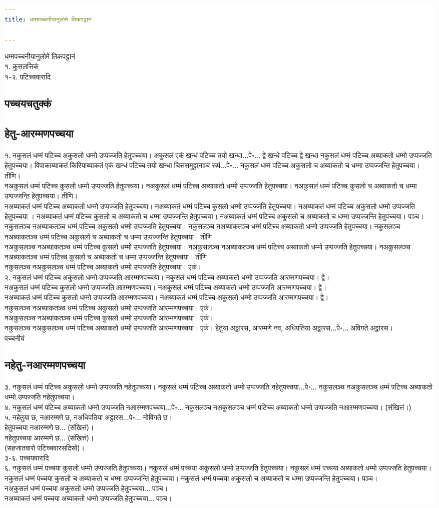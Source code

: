 ```yaml
---
title: धम्मपच्चनीयानुलोमे तिकपट्ठानं

---
```

धम्मपच्चनीयानुलोमे तिकपट्ठानं  
१. कुसलत्तिकं  
१-२. पटिच्चवारादि  


## पच्चयचतुक्कं



## हेतु-आरम्मणपच्चया

१. नकुसलं धम्मं पटिच्च अकुसलो धम्मो उप्पज्जति हेतुपच्चया। अकुसलं एकं खन्धं पटिच्च तयो खन्धा…पे॰… द्वे खन्धे पटिच्च द्वे खन्धा नकुसलं धम्मं पटिच्च अब्याकतो धम्मो उप्पज्जति हेतुपच्चया। विपाकाब्याकतं किरियाब्याकतं एकं खन्धं पटिच्च तयो खन्धा चित्तसमुट्ठानञ्च रूपं…पे॰… नकुसलं धम्मं पटिच्च अकुसलो च अब्याकतो च धम्मा उप्पज्जन्ति हेतुपच्चया। तीणि।  
नअकुसलं धम्मं पटिच्च कुसलो धम्मो उप्पज्जति हेतुपच्चया। नअकुसलं धम्मं पटिच्च अब्याकतो धम्मो उप्पज्जति हेतुपच्चया। नअकुसलं धम्मं पटिच्च कुसलो च अब्याकतो च धम्मा उप्पज्जन्ति हेतुपच्चया। तीणि।  
नअब्याकतं धम्मं पटिच्च अब्याकतो धम्मो उप्पज्जति हेतुपच्चया। नअब्याकतं धम्मं पटिच्च कुसलो धम्मो उप्पज्जति हेतुपच्चया। नअब्याकतं धम्मं पटिच्च अकुसलो धम्मो उप्पज्जति हेतुपच्चया । नअब्याकतं धम्मं पटिच्च कुसलो च अब्याकतो च धम्मा उप्पज्जन्ति हेतुपच्चया। नअब्याकतं धम्मं पटिच्च अकुसलो च अब्याकतो च धम्मा उप्पज्जन्ति हेतुपच्चया। पञ्च।  
नकुसलञ्च नअब्याकतञ्च धम्मं पटिच्च अकुसलो धम्मो उप्पज्जति हेतुपच्चया। नकुसलञ्च नअब्याकतञ्च धम्मं पटिच्च अब्याकतो धम्मो उप्पज्जति हेतुपच्चया। नकुसलञ्च नअब्याकतञ्च धम्मं पटिच्च अकुसलो च अब्याकतो च धम्मा उप्पज्जन्ति हेतुपच्चया। तीणि।  
नअकुसलञ्च नअब्याकतञ्च धम्मं पटिच्च कुसलो धम्मो उप्पज्जति हेतुपच्चया। नअकुसलञ्च नअब्याकतञ्च धम्मं पटिच्च अब्याकतो धम्मो उप्पज्जति हेतुपच्चया। नअकुसलञ्च नअब्याकतञ्च धम्मं पटिच्च कुसलो च अब्याकतो च धम्मा उप्पज्जन्ति हेतुपच्चया। तीणि।  
नकुसलञ्च नअकुसलञ्च धम्मं पटिच्च अब्याकतो धम्मो उप्पज्जति हेतुपच्चया। एकं।  
२. नकुसलं धम्मं पटिच्च अकुसलो धम्मो उप्पज्जति आरम्मणपच्चया। नकुसलं धम्मं पटिच्च अब्याकतो धम्मो उप्पज्जति आरम्मणपच्चया। द्वे।  
नअकुसलं धम्मं पटिच्च कुसलो धम्मो उप्पज्जति आरम्मणपच्चया। नअकुसलं धम्मं पटिच्च अब्याकतो धम्मो उप्पज्जति आरम्मणपच्चया। द्वे।  
नअब्याकतं धम्मं पटिच्च कुसलो धम्मो उप्पज्जति आरम्मणपच्चया। नअब्याकतं धम्मं पटिच्च अकुसलो धम्मो उप्पज्जति आरम्मणपच्चया। द्वे।  
नकुसलञ्च नअब्याकतञ्च धम्मं पटिच्च अकुसलो धम्मो उप्पज्जति आरम्मणपच्चया। एकं।  
नअकुसलञ्च नअब्याकतञ्च धम्मं पटिच्च कुसलो धम्मो उप्पज्जति आरम्मणपच्चया। एकं।  
नकुसलञ्च नअकुसलञ्च धम्मं पटिच्च अब्याकतो धम्मो उप्पज्जति आरम्मणपच्चया। एकं। हेतुया अट्ठारस, आरम्मणे नव, अधिपतिया अट्ठारस…पे॰… अविगते अट्ठारस।  
पच्चनीयं  


## नहेतु-नआरम्मणपच्चया

३. नकुसलं धम्मं पटिच्च अकुसलो धम्मो उप्पज्जति नहेतुपच्चया। नकुसलं धम्मं पटिच्च अब्याकतो धम्मो उप्पज्जति नहेतुपच्चया…पे॰… नकुसलञ्च नअकुसलञ्च धम्मं पटिच्च अब्याकतो धम्मो उप्पज्जति नहेतुपच्चया।  
४. नकुसलं धम्मं पटिच्च अब्याकतो धम्मो उप्पज्जति नआरम्मणपच्चया…पे॰… नकुसलञ्च नअकुसलञ्च धम्मं पटिच्च अब्याकतो धम्मो उप्पज्जति नआरम्मणपच्चया। (संखित्तं।)  
५. नहेतुया छ, नआरम्मणे छ, नअधिपतिया अट्ठारस…पे॰… नोविगते छ।  
हेतुपच्चया नआरम्मणे छ… (संखित्तं)।  
नहेतुपच्चया आरम्मणे छ… (संखित्तं)।  
(सहजातवारो पटिच्चवारसदिसो)।  
३-६. पच्चयवारादि  
६. नकुसलं धम्मं पच्चया कुसलो धम्मो उप्पज्जति हेतुपच्चया। नकुसलं धम्मं पच्चया अकुसलो धम्मो उप्पज्जति हेतुपच्चया। नकुसलं धम्मं पच्चया अब्याकतो धम्मो उप्पज्जति हेतुपच्चया। नकुसलं धम्मं पच्चया कुसलो च अब्याकतो च धम्मा उप्पज्जन्ति हेतुपच्चया। नकुसलं धम्मं पच्चया अकुसलो च अब्याकतो च धम्मा उप्पज्जन्ति हेतुपच्चया। पञ्च।  
नअकुसलं धम्मं पच्चया अकुसलो धम्मो उप्पज्जति हेतुपच्चया… पञ्च।  
नअब्याकतं धम्मं पच्चया अब्याकतो धम्मो उप्पज्जति हेतुपच्चया… पञ्च।  